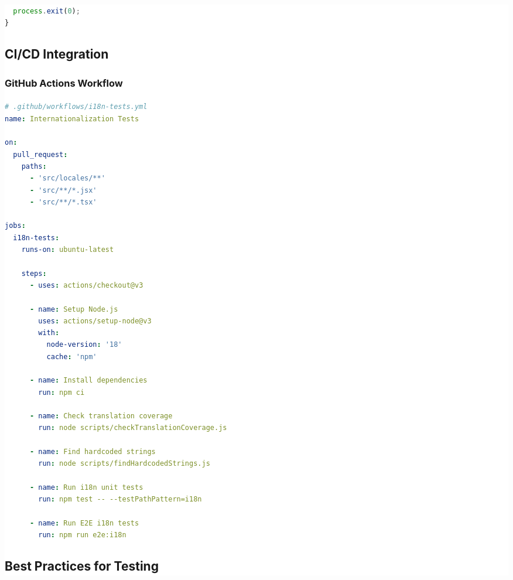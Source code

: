 ```javascript
  process.exit(0);
}
```

## CI/CD Integration

### GitHub Actions Workflow

```yaml
# .github/workflows/i18n-tests.yml
name: Internationalization Tests

on:
  pull_request:
    paths:
      - 'src/locales/**'
      - 'src/**/*.jsx'
      - 'src/**/*.tsx'

jobs:
  i18n-tests:
    runs-on: ubuntu-latest
    
    steps:
      - uses: actions/checkout@v3
      
      - name: Setup Node.js
        uses: actions/setup-node@v3
        with:
          node-version: '18'
          cache: 'npm'
      
      - name: Install dependencies
        run: npm ci
      
      - name: Check translation coverage
        run: node scripts/checkTranslationCoverage.js
      
      - name: Find hardcoded strings
        run: node scripts/findHardcodedStrings.js
      
      - name: Run i18n unit tests
        run: npm test -- --testPathPattern=i18n
      
      - name: Run E2E i18n tests
        run: npm run e2e:i18n
```

## Best Practices for Testing
